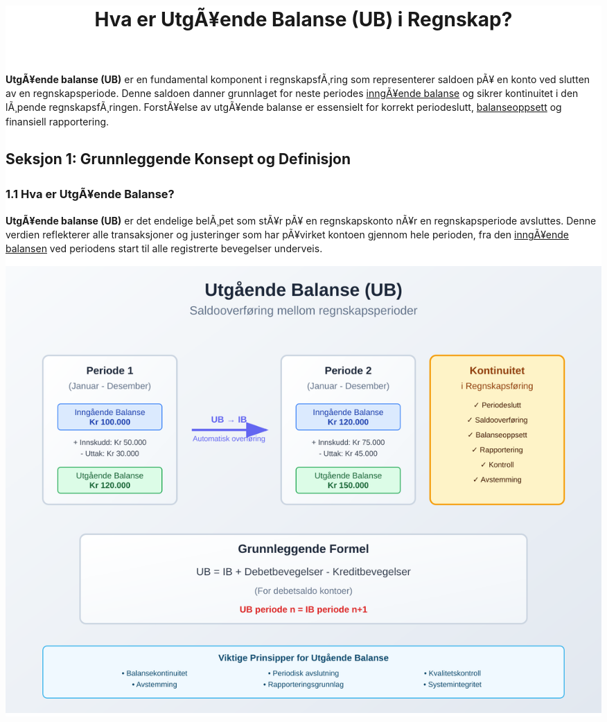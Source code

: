 ﻿---
title: "Hva er UtgÃ¥ende Balanse (UB) i Regnskap?"
meta_title: "Hva er UtgÃ¥ende Balanse (UB) i Regnskap?"
meta_description: '**UtgÃ¥ende balanse (UB)** er en fundamental komponent i regnskapsfÃ¸ring som representerer saldoen pÃ¥ en konto ved slutten av en regnskapsperiode. Denne saldo...'
slug: hva-er-utgaaende-balanse
type: blog
layout: pages/single
---

**UtgÃ¥ende balanse (UB)** er en fundamental komponent i regnskapsfÃ¸ring som representerer saldoen pÃ¥ en konto ved slutten av en regnskapsperiode. Denne saldoen danner grunnlaget for neste periodes [inngÃ¥ende balanse](/blogs/regnskap/hva-er-inngaaende-balanse "Hva er InngÃ¥ende Balanse? Komplett Guide til IB og Periodens Start") og sikrer kontinuitet i den lÃ¸pende regnskapsfÃ¸ringen. ForstÃ¥else av utgÃ¥ende balanse er essensielt for korrekt periodeslutt, [balanseoppsett](/blogs/regnskap/hva-er-balanse "Balanse i Regnskap - Komplett Guide til Balansens Oppbygging og Funksjon") og finansiell rapportering.

## Seksjon 1: Grunnleggende Konsept og Definisjon

### 1.1 Hva er UtgÃ¥ende Balanse?

**UtgÃ¥ende balanse (UB)** er det endelige belÃ¸pet som stÃ¥r pÃ¥ en regnskapskonto nÃ¥r en regnskapsperiode avsluttes. Denne verdien reflekterer alle transaksjoner og justeringer som har pÃ¥virket kontoen gjennom hele perioden, fra den [inngÃ¥ende balansen](/blogs/regnskap/hva-er-inngaaende-balanse "Hva er InngÃ¥ende Balanse? Komplett Guide til IB og Periodens Start") ved periodens start til alle registrerte bevegelser underveis.

![UtgÃ¥ende Balanse Konsept](hva-er-utgaaende-balanse-image.svg)
